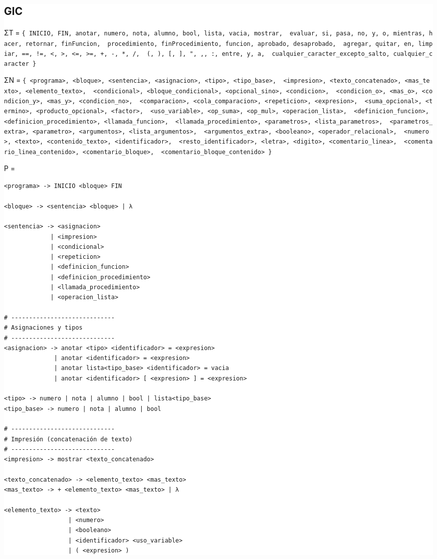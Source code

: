 ## GIC

ΣT = ```{ INICIO, FIN, anotar, numero, nota, alumno, bool, lista, vacia, mostrar, 
  evaluar, si, pasa, no, y, o, mientras, hacer, retornar, finFuncion, 
  procedimiento, finProcedimiento, funcion, aprobado, desaprobado, 
  agregar, quitar, en, limpiar, ==, !=, <, >, <=, >=, +, -, *, /, 
  (, ), [, ], ", ,, :, entre, y, a, 
  cualquier_caracter_excepto_salto, cualquier_caracter }```

ΣN = ```{ <programa>, <bloque>, <sentencia>, <asignacion>, <tipo>, <tipo_base>, 
  <impresion>, <texto_concatenado>, <mas_texto>, <elemento_texto>, 
  <condicional>, <bloque_condicional>, <opcional_sino>, <condicion>, 
  <condicion_o>, <mas_o>, <condicion_y>, <mas_y>, <condicion_no>, 
  <comparacion>, <cola_comparacion>, <repeticion>, <expresion>, 
  <suma_opcional>, <termino>, <producto_opcional>, <factor>, 
  <uso_variable>, <op_suma>, <op_mul>, <operacion_lista>, 
  <definicion_funcion>, <definicion_procedimiento>, <llamada_funcion>, 
  <llamada_procedimiento>, <parametros>, <lista_parametros>, 
  <parametros_extra>, <parametro>, <argumentos>, <lista_argumentos>, 
  <argumentos_extra>, <booleano>, <operador_relacional>, 
  <numero>, <texto>, <contenido_texto>, <identificador>, 
  <resto_identificador>, <letra>, <digito>, <comentario_linea>, 
  <comentario_linea_contenido>, <comentario_bloque>, 
  <comentario_bloque_contenido> }```

P =
```
<programa> -> INICIO <bloque> FIN

<bloque> -> <sentencia> <bloque> | λ

<sentencia> -> <asignacion>
             | <impresion>
             | <condicional>
             | <repeticion>
             | <definicion_funcion>
             | <definicion_procedimiento>
             | <llamada_procedimiento>
             | <operacion_lista>

# -----------------------------
# Asignaciones y tipos
# -----------------------------
<asignacion> -> anotar <tipo> <identificador> = <expresion>
              | anotar <identificador> = <expresion>
              | anotar lista<tipo_base> <identificador> = vacia
              | anotar <identificador> [ <expresion> ] = <expresion>

<tipo> -> numero | nota | alumno | bool | lista<tipo_base>
<tipo_base> -> numero | nota | alumno | bool

# -----------------------------
# Impresión (concatenación de texto)
# -----------------------------
<impresion> -> mostrar <texto_concatenado>

<texto_concatenado> -> <elemento_texto> <mas_texto>
<mas_texto> -> + <elemento_texto> <mas_texto> | λ

<elemento_texto> -> <texto>
                  | <numero>
                  | <booleano>
                  | <identificador> <uso_variable>
                  | ( <expresion> )
```